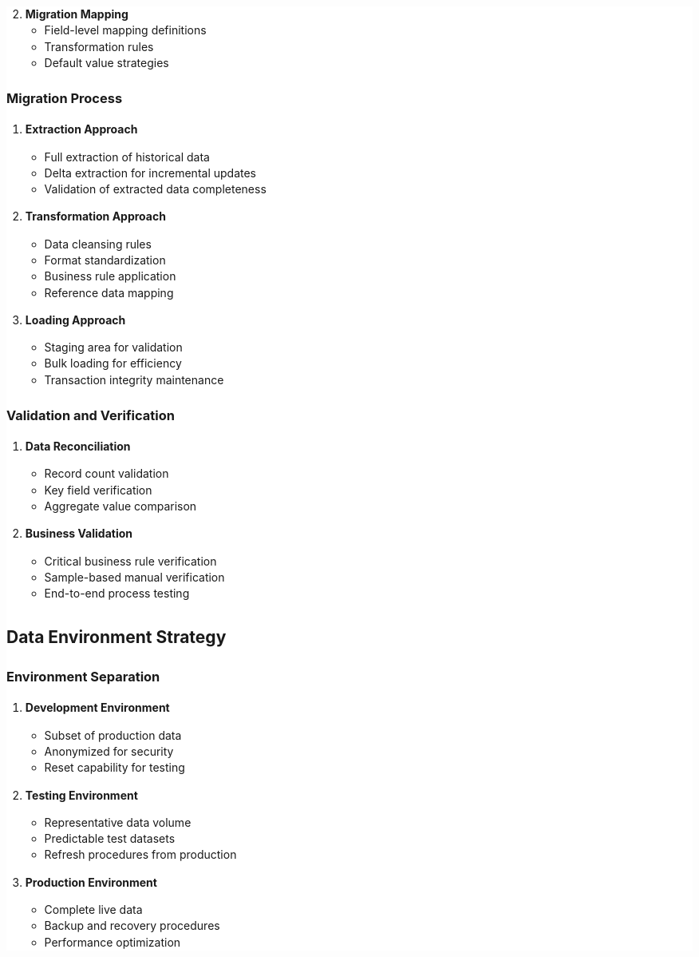 2. **Migration Mapping**
   - Field-level mapping definitions
   - Transformation rules
   - Default value strategies

### Migration Process

1. **Extraction Approach**
   - Full extraction of historical data
   - Delta extraction for incremental updates
   - Validation of extracted data completeness

2. **Transformation Approach**
   - Data cleansing rules
   - Format standardization
   - Business rule application
   - Reference data mapping

3. **Loading Approach**
   - Staging area for validation
   - Bulk loading for efficiency
   - Transaction integrity maintenance

### Validation and Verification

1. **Data Reconciliation**
   - Record count validation
   - Key field verification
   - Aggregate value comparison

2. **Business Validation**
   - Critical business rule verification
   - Sample-based manual verification
   - End-to-end process testing

## Data Environment Strategy

### Environment Separation

1. **Development Environment**
   - Subset of production data
   - Anonymized for security
   - Reset capability for testing

2. **Testing Environment**
   - Representative data volume
   - Predictable test datasets
   - Refresh procedures from production

3. **Production Environment**
   - Complete live data
   - Backup and recovery procedures
   - Performance optimization
